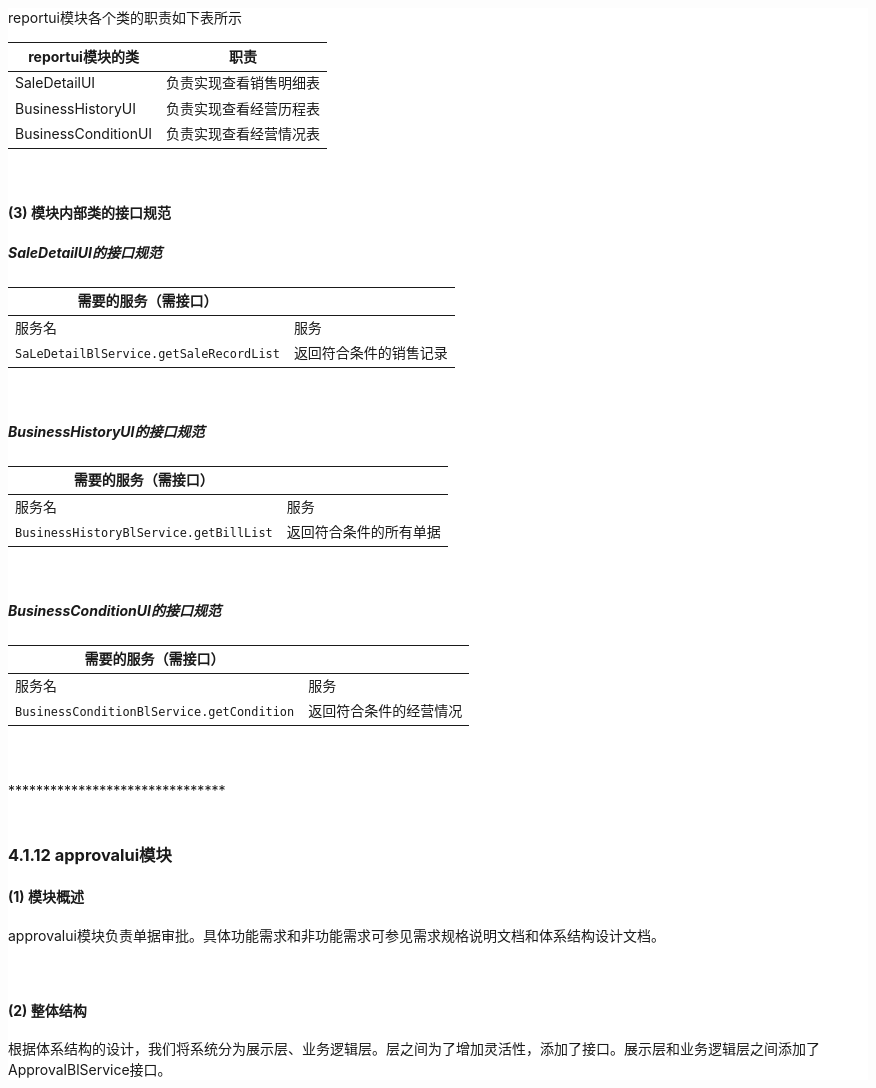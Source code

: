 reportui模块各个类的职责如下表所示

| reportui模块的类        | 职责          |
| ------------------- | ----------- |
| SaleDetailUI        | 负责实现查看销售明细表 |
| BusinessHistoryUI   | 负责实现查看经营历程表 |
| BusinessConditionUI | 负责实现查看经营情况表 |

<br/>

#### (3) 模块内部类的接口规范
##### SaleDetailUI的接口规范
| 需要的服务（需接口）                              |             |
| --------------------------------------- | ----------- |
| 服务名                                     | 服务          |
| `SaLeDetailBlService.getSaleRecordList` | 返回符合条件的销售记录 |

<br/>

##### BusinessHistoryUI的接口规范
| 需要的服务（需接口）                             |             |
| -------------------------------------- | ----------- |
| 服务名                                    | 服务          |
| `BusinessHistoryBlService.getBillList` | 返回符合条件的所有单据 |

<br/>

##### BusinessConditionUI的接口规范
| 需要的服务（需接口）                               |             |
| ---------------------------------------- | ----------- |
| 服务名                                      | 服务          |
| `BusinessConditionBlService.getCondition` | 返回符合条件的经营情况 |

<br/>
<br/>
*******************************
<br/>
<br/>

### 4.1.12 approvalui模块
#### (1) 模块概述
approvalui模块负责单据审批。具体功能需求和非功能需求可参见需求规格说明文档和体系结构设计文档。

<br/>

#### (2) 整体结构
根据体系结构的设计，我们将系统分为展示层、业务逻辑层。层之间为了增加灵活性，添加了接口。展示层和业务逻辑层之间添加了ApprovalBlService接口。
